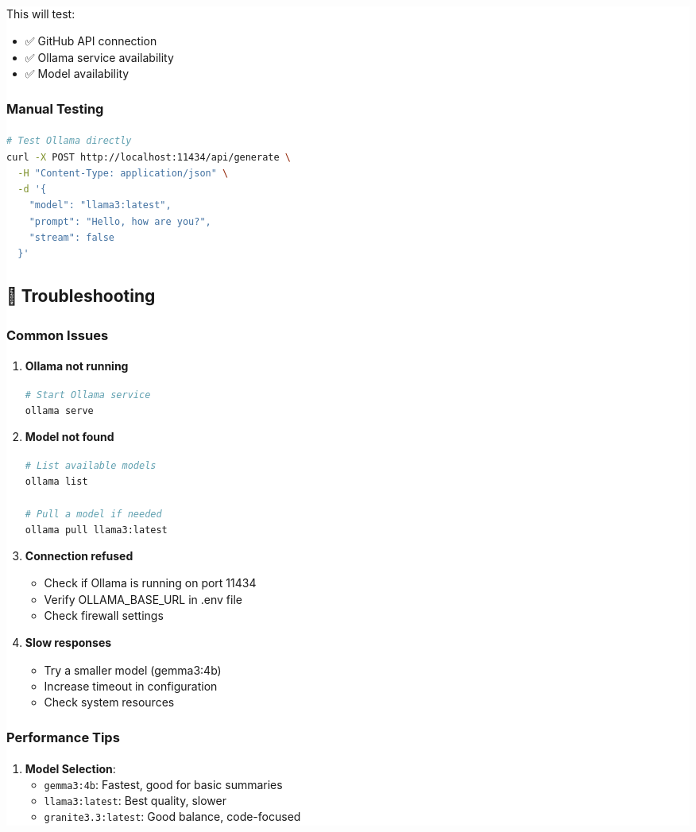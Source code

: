 This will test:
- ✅ GitHub API connection
- ✅ Ollama service availability
- ✅ Model availability

### Manual Testing

```bash
# Test Ollama directly
curl -X POST http://localhost:11434/api/generate \
  -H "Content-Type: application/json" \
  -d '{
    "model": "llama3:latest",
    "prompt": "Hello, how are you?",
    "stream": false
  }'
```

## 🔧 Troubleshooting

### Common Issues

1. **Ollama not running**
   ```bash
   # Start Ollama service
   ollama serve
   ```

2. **Model not found**
   ```bash
   # List available models
   ollama list
   
   # Pull a model if needed
   ollama pull llama3:latest
   ```

3. **Connection refused**
   - Check if Ollama is running on port 11434
   - Verify OLLAMA_BASE_URL in .env file
   - Check firewall settings

4. **Slow responses**
   - Try a smaller model (gemma3:4b)
   - Increase timeout in configuration
   - Check system resources

### Performance Tips

1. **Model Selection**:
   - `gemma3:4b`: Fastest, good for basic summaries
   - `llama3:latest`: Best quality, slower
   - `granite3.3:latest`: Good balance, code-focused
